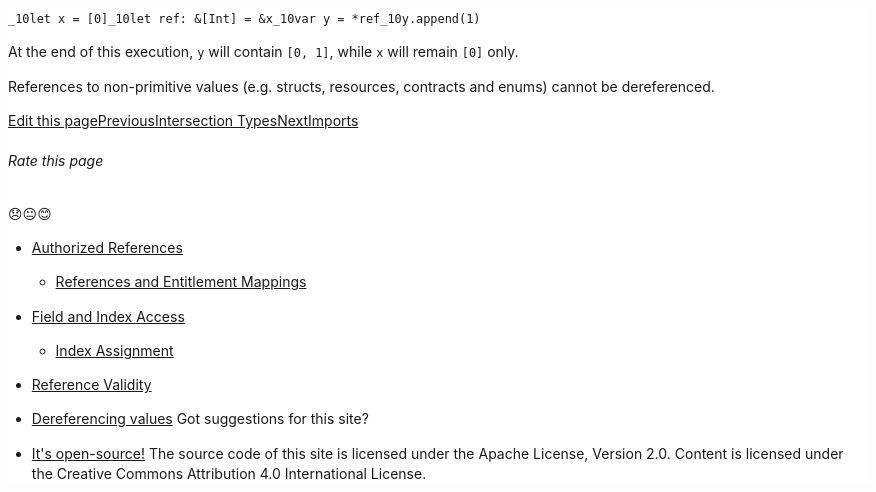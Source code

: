  `_10let x = [0]_10let ref: &[Int] = &x_10var y = *ref_10y.append(1)`

At the end of this execution, `y` will contain `[0, 1]`, while `x` will remain `[0]` only.

References to non-primitive values (e.g. structs, resources, contracts and enums) cannot be dereferenced.

[Edit this page](https://github.com/onflow/cadence-lang.org/tree/main/docs/language/references.mdx)[PreviousIntersection Types](/docs/language/intersection-types)[NextImports](/docs/language/imports)
###### Rate this page

😞😐😊

* [Authorized References](#authorized-references)
  + [References and Entitlement Mappings](#references-and-entitlement-mappings)
* [Field and Index Access](#field-and-index-access)
  + [Index Assignment](#index-assignment)
* [Reference Validity](#reference-validity)
* [Dereferencing values](#dereferencing-values)
Got suggestions for this site? 

* [It's open-source!](https://github.com/onflow/cadence-lang.org)
The source code of this site is licensed under the Apache License, Version 2.0.
Content is licensed under the Creative Commons Attribution 4.0 International License.

